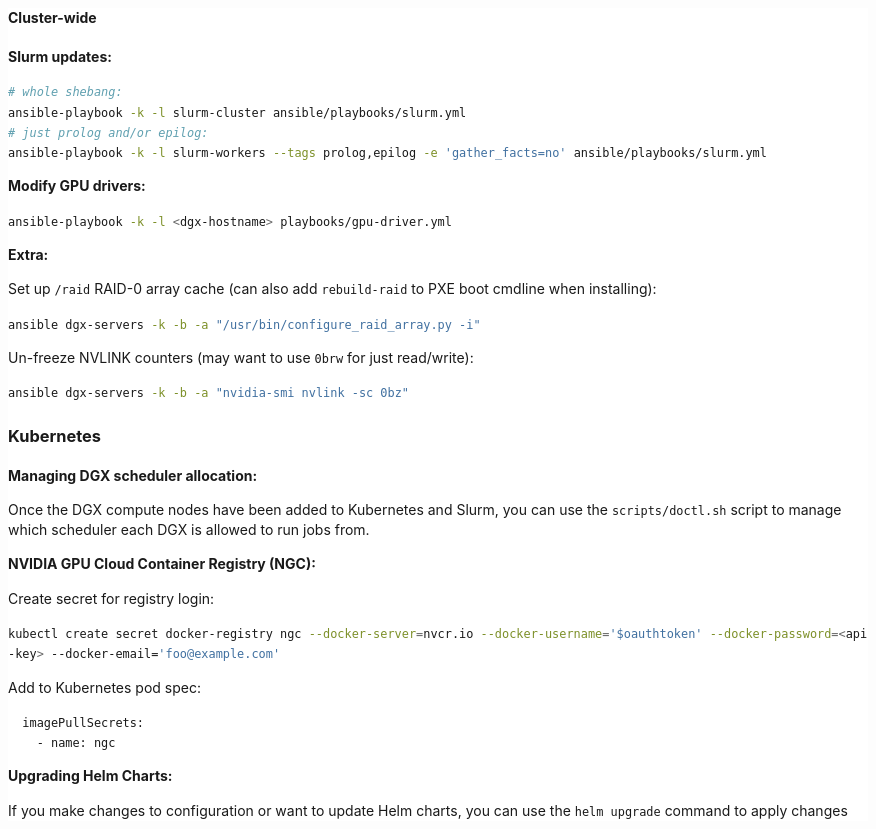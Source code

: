 #### Cluster-wide

__Slurm updates:__

```sh
# whole shebang:
ansible-playbook -k -l slurm-cluster ansible/playbooks/slurm.yml
# just prolog and/or epilog:
ansible-playbook -k -l slurm-workers --tags prolog,epilog -e 'gather_facts=no' ansible/playbooks/slurm.yml
```

__Modify GPU drivers:__

```sh
ansible-playbook -k -l <dgx-hostname> playbooks/gpu-driver.yml
```

__Extra:__

Set up `/raid` RAID-0 array cache (can also add `rebuild-raid` to PXE boot cmdline when installing):

```sh
ansible dgx-servers -k -b -a "/usr/bin/configure_raid_array.py -i"
```

Un-freeze NVLINK counters (may want to use `0brw` for just read/write):

```sh
ansible dgx-servers -k -b -a "nvidia-smi nvlink -sc 0bz"
```

### Kubernetes

__Managing DGX scheduler allocation:__

Once the DGX compute nodes have been added to Kubernetes and Slurm, you can use the `scripts/doctl.sh`
script to manage which scheduler each DGX is allowed to run jobs from.

__NVIDIA GPU Cloud Container Registry (NGC):__

Create secret for registry login:

```sh
kubectl create secret docker-registry ngc --docker-server=nvcr.io --docker-username='$oauthtoken' --docker-password=<api-key> --docker-email='foo@example.com'
```

Add to Kubernetes pod spec:

```sh
  imagePullSecrets:
    - name: ngc
```

__Upgrading Helm Charts:__

If you make changes to configuration or want to update Helm charts, you can use the `helm upgrade`
command to apply changes
